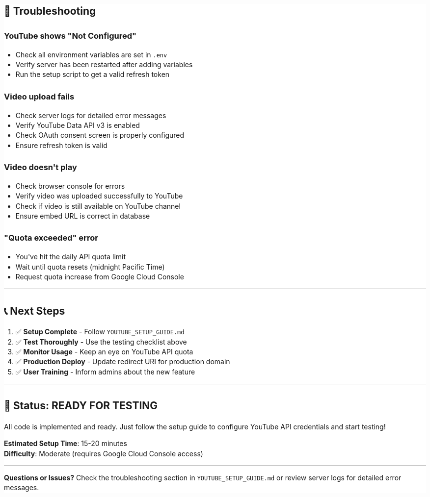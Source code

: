 
## 🐛 Troubleshooting

### YouTube shows "Not Configured"

- Check all environment variables are set in `.env`
- Verify server has been restarted after adding variables
- Run the setup script to get a valid refresh token

### Video upload fails

- Check server logs for detailed error messages
- Verify YouTube Data API v3 is enabled
- Check OAuth consent screen is properly configured
- Ensure refresh token is valid

### Video doesn't play

- Check browser console for errors
- Verify video was uploaded successfully to YouTube
- Check if video is still available on YouTube channel
- Ensure embed URL is correct in database

### "Quota exceeded" error

- You've hit the daily API quota limit
- Wait until quota resets (midnight Pacific Time)
- Request quota increase from Google Cloud Console

---

## 📞 Next Steps

1. ✅ **Setup Complete** - Follow `YOUTUBE_SETUP_GUIDE.md`
2. ✅ **Test Thoroughly** - Use the testing checklist above
3. ✅ **Monitor Usage** - Keep an eye on YouTube API quota
4. ✅ **Production Deploy** - Update redirect URI for production domain
5. ✅ **User Training** - Inform admins about the new feature

---

## 🎉 Status: READY FOR TESTING

All code is implemented and ready. Just follow the setup guide to configure YouTube API credentials and start testing!

**Estimated Setup Time**: 15-20 minutes  
**Difficulty**: Moderate (requires Google Cloud Console access)

---

**Questions or Issues?** Check the troubleshooting section in `YOUTUBE_SETUP_GUIDE.md` or review server logs for detailed error messages.
